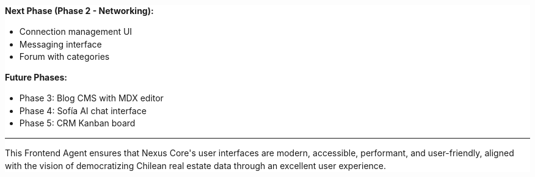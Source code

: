 **Next Phase (Phase 2 - Networking):**
- Connection management UI
- Messaging interface
- Forum with categories

**Future Phases:**
- Phase 3: Blog CMS with MDX editor
- Phase 4: Sofía AI chat interface
- Phase 5: CRM Kanban board

---

This Frontend Agent ensures that Nexus Core's user interfaces are modern, accessible, performant, and user-friendly, aligned with the vision of democratizing Chilean real estate data through an excellent user experience.